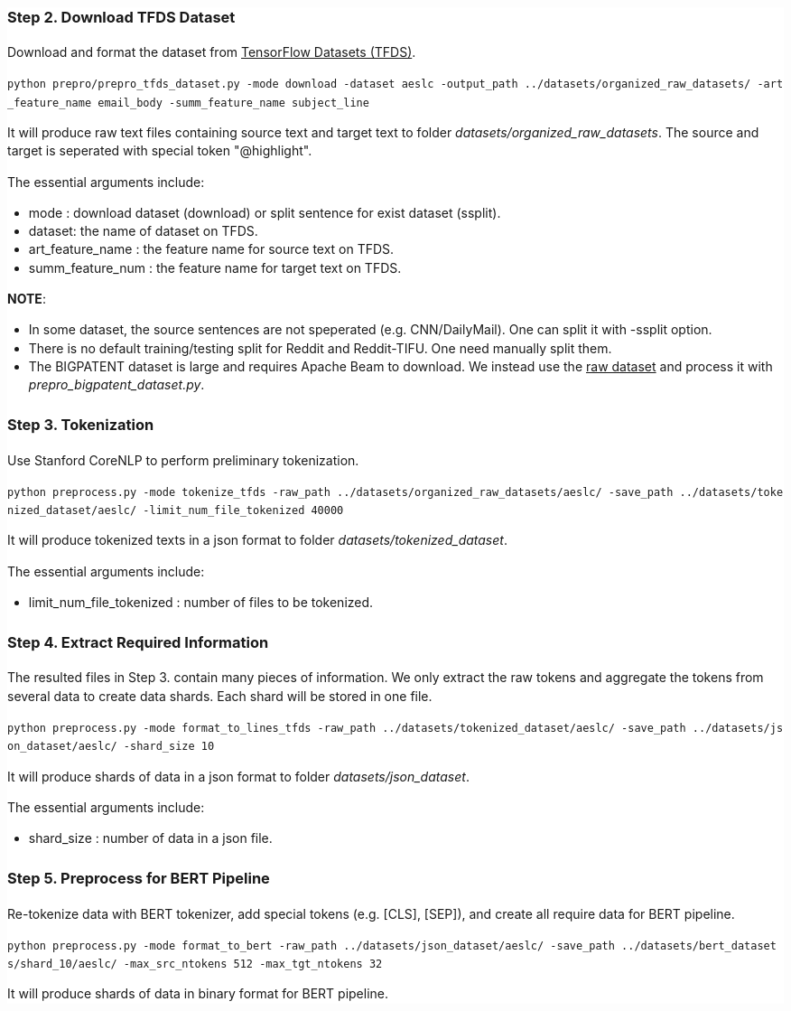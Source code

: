 ### Step 2. Download TFDS Dataset
Download and format the dataset from [TensorFlow Datasets (TFDS)](https://www.tensorflow.org/datasets).
```
python prepro/prepro_tfds_dataset.py -mode download -dataset aeslc -output_path ../datasets/organized_raw_datasets/ -art_feature_name email_body -summ_feature_name subject_line                                                                                  
```
It will produce raw text files containing source text and target text to folder _datasets/organized_raw_datasets_. The source and target is seperated with special token "@highlight".

The essential arguments include:
- mode : download dataset (download) or split sentence for exist dataset (ssplit).
- dataset: the name of dataset on TFDS.
- art_feature_name : the feature name for source text on TFDS.
- summ_feature_num : the feature name for target text on TFDS.

**NOTE**: 
- In some dataset, the source sentences are not speperated (e.g. CNN/DailyMail). One can split it with -ssplit option. 
- There is no default training/testing split for Reddit and Reddit-TIFU. One need manually split them.
- The BIGPATENT dataset is large and requires Apache Beam to download. We instead use the [raw dataset](https://evasharma.github.io/bigpatent/) and process it with _prepro_bigpatent_dataset.py_.


### Step 3. Tokenization
Use Stanford CoreNLP to perform preliminary tokenization. 
```
python preprocess.py -mode tokenize_tfds -raw_path ../datasets/organized_raw_datasets/aeslc/ -save_path ../datasets/tokenized_dataset/aeslc/ -limit_num_file_tokenized 40000                                                                                      
```
It will produce tokenized texts in a json format to folder _datasets/tokenized_dataset_.

The essential arguments include:
- limit_num_file_tokenized : number of files to be tokenized.

### Step 4. Extract Required Information
The resulted files in Step 3. contain many pieces of information. We only extract the raw tokens and aggregate the tokens from several data to create data shards. Each shard will be stored in one file.   
```
python preprocess.py -mode format_to_lines_tfds -raw_path ../datasets/tokenized_dataset/aeslc/ -save_path ../datasets/json_dataset/aeslc/ -shard_size 10                                                                                                          
```
It will produce shards of data in a json format to folder _datasets/json_dataset_.

The essential arguments include:
- shard_size : number of data in a json file.

### Step 5. Preprocess for BERT Pipeline
Re-tokenize data with BERT tokenizer, add special tokens (e.g. [CLS], [SEP]), and create all require data for BERT pipeline. 
```
python preprocess.py -mode format_to_bert -raw_path ../datasets/json_dataset/aeslc/ -save_path ../datasets/bert_datasets/shard_10/aeslc/ -max_src_ntokens 512 -max_tgt_ntokens 32                                                                                 
```
It will produce shards of data in binary format for BERT pipeline.
